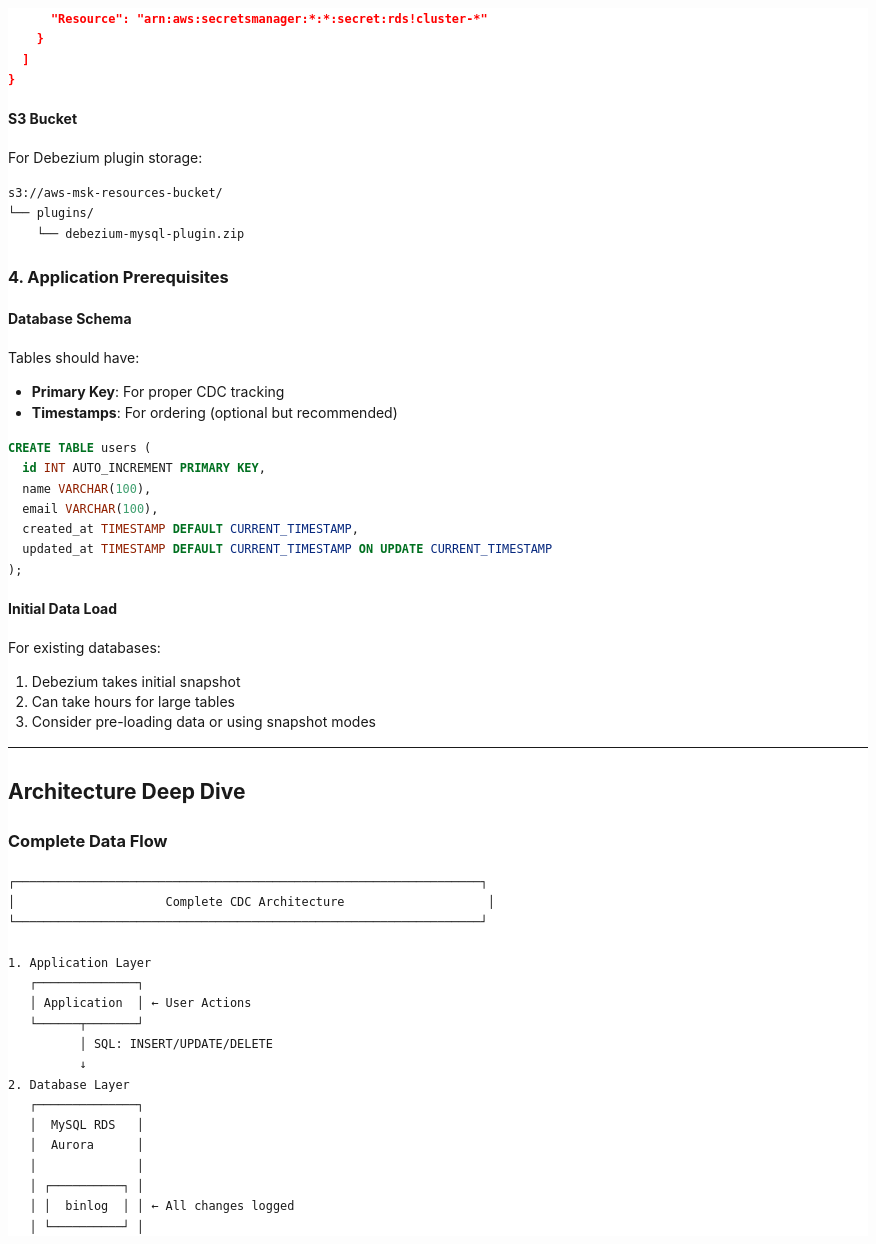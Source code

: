 ```json
      "Resource": "arn:aws:secretsmanager:*:*:secret:rds!cluster-*"
    }
  ]
}
```

#### S3 Bucket

For Debezium plugin storage:

```
s3://aws-msk-resources-bucket/
└── plugins/
    └── debezium-mysql-plugin.zip
```

### 4. Application Prerequisites

#### Database Schema

Tables should have:
- **Primary Key**: For proper CDC tracking
- **Timestamps**: For ordering (optional but recommended)

```sql
CREATE TABLE users (
  id INT AUTO_INCREMENT PRIMARY KEY,
  name VARCHAR(100),
  email VARCHAR(100),
  created_at TIMESTAMP DEFAULT CURRENT_TIMESTAMP,
  updated_at TIMESTAMP DEFAULT CURRENT_TIMESTAMP ON UPDATE CURRENT_TIMESTAMP
);
```

#### Initial Data Load

For existing databases:
1. Debezium takes initial snapshot
2. Can take hours for large tables
3. Consider pre-loading data or using snapshot modes

---

## Architecture Deep Dive

### Complete Data Flow

```
┌─────────────────────────────────────────────────────────────────┐
│                     Complete CDC Architecture                    │
└─────────────────────────────────────────────────────────────────┘

1. Application Layer
   ┌──────────────┐
   │ Application  │ ← User Actions
   └──────┬───────┘
          │ SQL: INSERT/UPDATE/DELETE
          ↓
2. Database Layer
   ┌──────────────┐
   │  MySQL RDS   │
   │  Aurora      │
   │              │
   │ ┌──────────┐ │
   │ │  binlog  │ │ ← All changes logged
   │ └──────────┘ │
```